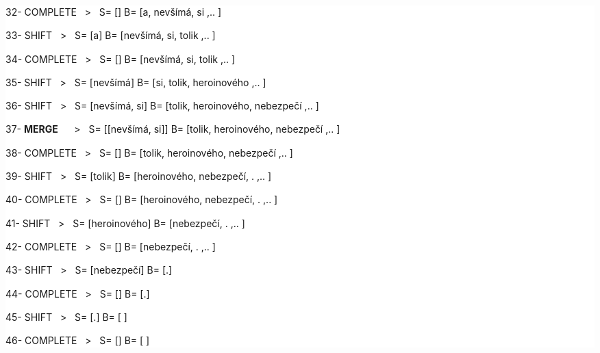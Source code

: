 
32- COMPLETE&nbsp;&nbsp;&nbsp;>&nbsp;&nbsp;&nbsp;S= []   B= [a, nevšímá, si ,.. ]



33- SHIFT&nbsp;&nbsp;&nbsp;>&nbsp;&nbsp;&nbsp;S= [a]   B= [nevšímá, si, tolik ,.. ]



34- COMPLETE&nbsp;&nbsp;&nbsp;>&nbsp;&nbsp;&nbsp;S= []   B= [nevšímá, si, tolik ,.. ]



35- SHIFT&nbsp;&nbsp;&nbsp;>&nbsp;&nbsp;&nbsp;S= [nevšímá]   B= [si, tolik, heroinového ,.. ]



36- SHIFT&nbsp;&nbsp;&nbsp;>&nbsp;&nbsp;&nbsp;S= [nevšímá, si]   B= [tolik, heroinového, nebezpečí ,.. ]



37- **MERGE**&nbsp;&nbsp;&nbsp;&nbsp;&nbsp;&nbsp;>&nbsp;&nbsp;&nbsp;S= [[nevšímá, si]]   B= [tolik, heroinového, nebezpečí ,.. ]



38- COMPLETE&nbsp;&nbsp;&nbsp;>&nbsp;&nbsp;&nbsp;S= []   B= [tolik, heroinového, nebezpečí ,.. ]



39- SHIFT&nbsp;&nbsp;&nbsp;>&nbsp;&nbsp;&nbsp;S= [tolik]   B= [heroinového, nebezpečí, . ,.. ]



40- COMPLETE&nbsp;&nbsp;&nbsp;>&nbsp;&nbsp;&nbsp;S= []   B= [heroinového, nebezpečí, . ,.. ]



41- SHIFT&nbsp;&nbsp;&nbsp;>&nbsp;&nbsp;&nbsp;S= [heroinového]   B= [nebezpečí, . ,.. ]



42- COMPLETE&nbsp;&nbsp;&nbsp;>&nbsp;&nbsp;&nbsp;S= []   B= [nebezpečí, . ,.. ]



43- SHIFT&nbsp;&nbsp;&nbsp;>&nbsp;&nbsp;&nbsp;S= [nebezpečí]   B= [.]



44- COMPLETE&nbsp;&nbsp;&nbsp;>&nbsp;&nbsp;&nbsp;S= []   B= [.]



45- SHIFT&nbsp;&nbsp;&nbsp;>&nbsp;&nbsp;&nbsp;S= [.]   B= [ ]



46- COMPLETE&nbsp;&nbsp;&nbsp;>&nbsp;&nbsp;&nbsp;S= []   B= [ ]

